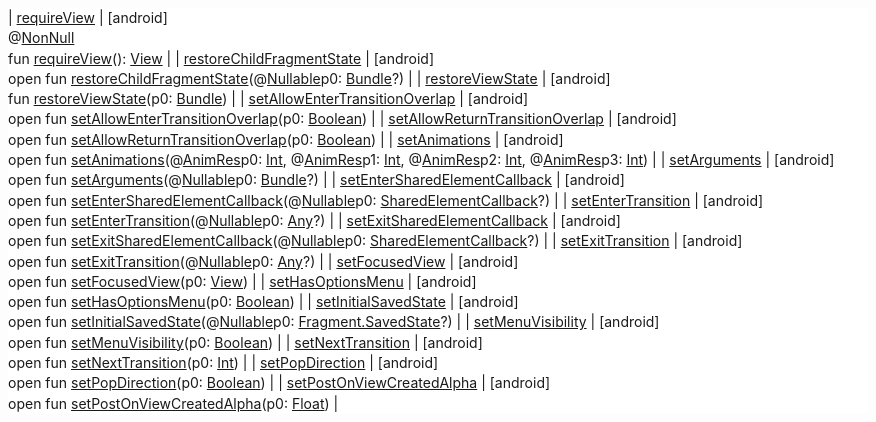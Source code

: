 | [requireView](index.md#-1171115221%2FFunctions%2F174188672) | [android]<br>@[NonNull](https://developer.android.com/reference/kotlin/androidx/annotation/NonNull.html)<br>fun [requireView](index.md#-1171115221%2FFunctions%2F174188672)(): [View](https://developer.android.com/reference/kotlin/android/view/View.html) |
| [restoreChildFragmentState](index.md#235649584%2FFunctions%2F174188672) | [android]<br>open fun [restoreChildFragmentState](index.md#235649584%2FFunctions%2F174188672)(@[Nullable](https://developer.android.com/reference/kotlin/androidx/annotation/Nullable.html)p0: [Bundle](https://developer.android.com/reference/kotlin/android/os/Bundle.html)?) |
| [restoreViewState](index.md#184445038%2FFunctions%2F174188672) | [android]<br>fun [restoreViewState](index.md#184445038%2FFunctions%2F174188672)(p0: [Bundle](https://developer.android.com/reference/kotlin/android/os/Bundle.html)) |
| [setAllowEnterTransitionOverlap](index.md#1554528297%2FFunctions%2F174188672) | [android]<br>open fun [setAllowEnterTransitionOverlap](index.md#1554528297%2FFunctions%2F174188672)(p0: [Boolean](https://kotlinlang.org/api/latest/jvm/stdlib/kotlin/-boolean/index.html)) |
| [setAllowReturnTransitionOverlap](index.md#1912983007%2FFunctions%2F174188672) | [android]<br>open fun [setAllowReturnTransitionOverlap](index.md#1912983007%2FFunctions%2F174188672)(p0: [Boolean](https://kotlinlang.org/api/latest/jvm/stdlib/kotlin/-boolean/index.html)) |
| [setAnimations](index.md#1959139291%2FFunctions%2F174188672) | [android]<br>open fun [setAnimations](index.md#1959139291%2FFunctions%2F174188672)(@[AnimRes](https://developer.android.com/reference/kotlin/androidx/annotation/AnimRes.html)p0: [Int](https://kotlinlang.org/api/latest/jvm/stdlib/kotlin/-int/index.html), @[AnimRes](https://developer.android.com/reference/kotlin/androidx/annotation/AnimRes.html)p1: [Int](https://kotlinlang.org/api/latest/jvm/stdlib/kotlin/-int/index.html), @[AnimRes](https://developer.android.com/reference/kotlin/androidx/annotation/AnimRes.html)p2: [Int](https://kotlinlang.org/api/latest/jvm/stdlib/kotlin/-int/index.html), @[AnimRes](https://developer.android.com/reference/kotlin/androidx/annotation/AnimRes.html)p3: [Int](https://kotlinlang.org/api/latest/jvm/stdlib/kotlin/-int/index.html)) |
| [setArguments](index.md#466524511%2FFunctions%2F174188672) | [android]<br>open fun [setArguments](index.md#466524511%2FFunctions%2F174188672)(@[Nullable](https://developer.android.com/reference/kotlin/androidx/annotation/Nullable.html)p0: [Bundle](https://developer.android.com/reference/kotlin/android/os/Bundle.html)?) |
| [setEnterSharedElementCallback](index.md#-1725514475%2FFunctions%2F174188672) | [android]<br>open fun [setEnterSharedElementCallback](index.md#-1725514475%2FFunctions%2F174188672)(@[Nullable](https://developer.android.com/reference/kotlin/androidx/annotation/Nullable.html)p0: [SharedElementCallback](https://developer.android.com/reference/kotlin/androidx/core/app/SharedElementCallback.html)?) |
| [setEnterTransition](index.md#-1695109112%2FFunctions%2F174188672) | [android]<br>open fun [setEnterTransition](index.md#-1695109112%2FFunctions%2F174188672)(@[Nullable](https://developer.android.com/reference/kotlin/androidx/annotation/Nullable.html)p0: [Any](https://kotlinlang.org/api/latest/jvm/stdlib/kotlin/-any/index.html)?) |
| [setExitSharedElementCallback](index.md#-1836021777%2FFunctions%2F174188672) | [android]<br>open fun [setExitSharedElementCallback](index.md#-1836021777%2FFunctions%2F174188672)(@[Nullable](https://developer.android.com/reference/kotlin/androidx/annotation/Nullable.html)p0: [SharedElementCallback](https://developer.android.com/reference/kotlin/androidx/core/app/SharedElementCallback.html)?) |
| [setExitTransition](index.md#1100471522%2FFunctions%2F174188672) | [android]<br>open fun [setExitTransition](index.md#1100471522%2FFunctions%2F174188672)(@[Nullable](https://developer.android.com/reference/kotlin/androidx/annotation/Nullable.html)p0: [Any](https://kotlinlang.org/api/latest/jvm/stdlib/kotlin/-any/index.html)?) |
| [setFocusedView](index.md#-1932088408%2FFunctions%2F174188672) | [android]<br>open fun [setFocusedView](index.md#-1932088408%2FFunctions%2F174188672)(p0: [View](https://developer.android.com/reference/kotlin/android/view/View.html)) |
| [setHasOptionsMenu](index.md#872901461%2FFunctions%2F174188672) | [android]<br>open fun [setHasOptionsMenu](index.md#872901461%2FFunctions%2F174188672)(p0: [Boolean](https://kotlinlang.org/api/latest/jvm/stdlib/kotlin/-boolean/index.html)) |
| [setInitialSavedState](index.md#1756215292%2FFunctions%2F174188672) | [android]<br>open fun [setInitialSavedState](index.md#1756215292%2FFunctions%2F174188672)(@[Nullable](https://developer.android.com/reference/kotlin/androidx/annotation/Nullable.html)p0: [Fragment.SavedState](https://developer.android.com/reference/kotlin/androidx/fragment/app/Fragment.SavedState.html)?) |
| [setMenuVisibility](index.md#-1253786649%2FFunctions%2F174188672) | [android]<br>open fun [setMenuVisibility](index.md#-1253786649%2FFunctions%2F174188672)(p0: [Boolean](https://kotlinlang.org/api/latest/jvm/stdlib/kotlin/-boolean/index.html)) |
| [setNextTransition](index.md#1959293193%2FFunctions%2F174188672) | [android]<br>open fun [setNextTransition](index.md#1959293193%2FFunctions%2F174188672)(p0: [Int](https://kotlinlang.org/api/latest/jvm/stdlib/kotlin/-int/index.html)) |
| [setPopDirection](index.md#1013585002%2FFunctions%2F174188672) | [android]<br>open fun [setPopDirection](index.md#1013585002%2FFunctions%2F174188672)(p0: [Boolean](https://kotlinlang.org/api/latest/jvm/stdlib/kotlin/-boolean/index.html)) |
| [setPostOnViewCreatedAlpha](index.md#-1646549814%2FFunctions%2F174188672) | [android]<br>open fun [setPostOnViewCreatedAlpha](index.md#-1646549814%2FFunctions%2F174188672)(p0: [Float](https://kotlinlang.org/api/latest/jvm/stdlib/kotlin/-float/index.html)) |